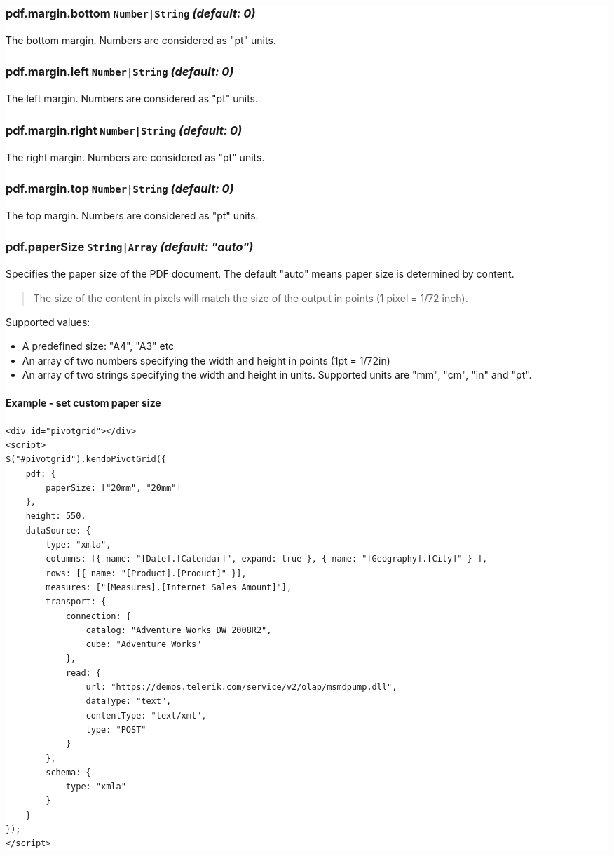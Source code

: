 ### pdf.margin.bottom `Number|String` *(default: 0)*

The bottom margin. Numbers are considered as "pt" units.

### pdf.margin.left `Number|String` *(default: 0)*

The left margin. Numbers are considered as "pt" units.

### pdf.margin.right `Number|String` *(default: 0)*

The right margin. Numbers are considered as "pt" units.

### pdf.margin.top `Number|String` *(default: 0)*

The top margin. Numbers are considered as "pt" units.

### pdf.paperSize `String|Array` *(default: "auto")*

Specifies the paper size of the PDF document.
The default "auto" means paper size is determined by content.

> The size of the content in pixels will match the size of the output in points (1 pixel = 1/72 inch).

Supported values:

* A predefined size: "A4", "A3" etc
* An array of two numbers specifying the width and height in points (1pt = 1/72in)
* An array of two strings specifying the width and height in units.
  Supported units are "mm", "cm", "in" and "pt".

#### Example - set custom paper size

    <div id="pivotgrid"></div>
    <script>
    $("#pivotgrid").kendoPivotGrid({
        pdf: {
            paperSize: ["20mm", "20mm"]
        },
        height: 550,
        dataSource: {
            type: "xmla",
            columns: [{ name: "[Date].[Calendar]", expand: true }, { name: "[Geography].[City]" } ],
            rows: [{ name: "[Product].[Product]" }],
            measures: ["[Measures].[Internet Sales Amount]"],
            transport: {
                connection: {
                    catalog: "Adventure Works DW 2008R2",
                    cube: "Adventure Works"
                },
                read: {
                    url: "https://demos.telerik.com/service/v2/olap/msmdpump.dll",
                    dataType: "text",
                    contentType: "text/xml",
                    type: "POST"
                }
            },
            schema: {
                type: "xmla"
            }
        }
    });
    </script>
